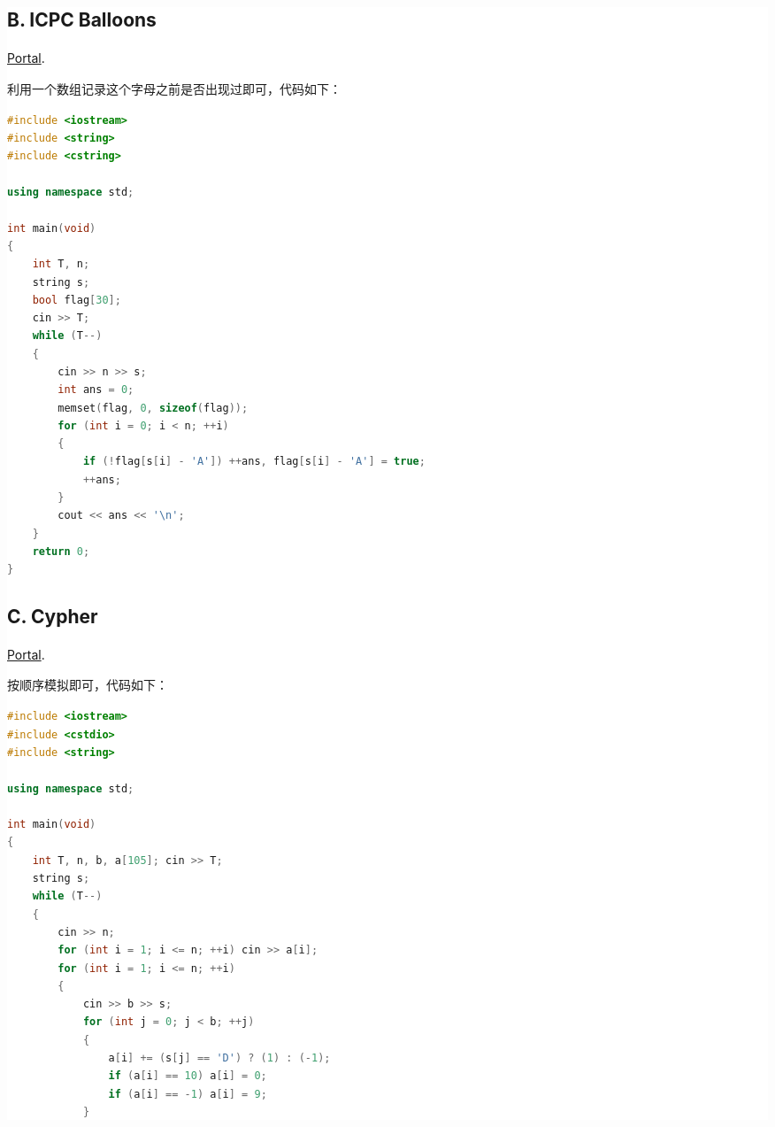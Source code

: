 ## B. ICPC Balloons

[Portal](https://codeforces.com/contest/1703/problem/B).

利用一个数组记录这个字母之前是否出现过即可，代码如下：

```cpp
#include <iostream>
#include <string>
#include <cstring>

using namespace std;

int main(void)
{
    int T, n;
    string s;
    bool flag[30];
    cin >> T;
    while (T--)
    {
        cin >> n >> s;
        int ans = 0;
        memset(flag, 0, sizeof(flag));
        for (int i = 0; i < n; ++i)
        {
            if (!flag[s[i] - 'A']) ++ans, flag[s[i] - 'A'] = true;
            ++ans;
        }
        cout << ans << '\n';
    }
    return 0;
}
```

## C. Cypher

[Portal](https://codeforces.com/contest/1703/problem/C).

按顺序模拟即可，代码如下：

```cpp
#include <iostream>
#include <cstdio>
#include <string>

using namespace std;

int main(void)
{
    int T, n, b, a[105]; cin >> T;
    string s;
    while (T--)
    {
        cin >> n;
        for (int i = 1; i <= n; ++i) cin >> a[i];
        for (int i = 1; i <= n; ++i)
        {
            cin >> b >> s;
            for (int j = 0; j < b; ++j)
            {
                a[i] += (s[j] == 'D') ? (1) : (-1);
                if (a[i] == 10) a[i] = 0;
                if (a[i] == -1) a[i] = 9;
            }
```
